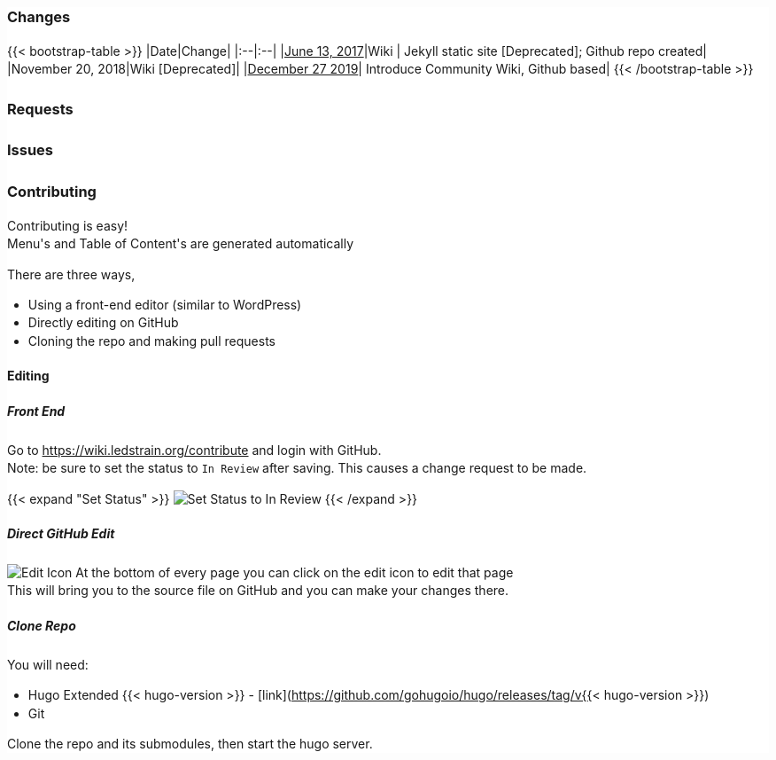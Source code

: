 ### Changes

{{< bootstrap-table >}}
|Date|Change|
|:--|:--|
|[June 13, 2017](https://ledstrain.org/d/240)|Wiki \| Jekyll static site [Deprecated]; Github  repo created|
|November 20, 2018|Wiki [Deprecated]|
|[December 27 2019](https://ledstrain.org/d/795-community-wiki)| Introduce Community Wiki, Github based|
{{< /bootstrap-table >}}

### Requests


### Issues


### Contributing

Contributing is easy!  
Menu's and Table of Content's are generated automatically

There are three ways,
* Using a front-end editor (similar to WordPress)
* Directly editing on GitHub
* Cloning the repo and making pull requests


#### Editing

##### Front End

Go to https://wiki.ledstrain.org/contribute and login with GitHub.   
Note: be sure to set the status to `In Review` after saving. This causes a change request to be made.

{{< expand "Set Status" >}}
![Set Status to In Review](https://cdn.ledstrain.org/image/set_status_to_in_review.png)
{{< /expand >}}

##### Direct GitHub Edit
![Edit Icon](https://wiki.ledstrain.org/svg/edit.svg)
At the bottom of every page you can click on the edit icon to edit that page  
This will bring you to the source file on GitHub and you can make your changes there.

##### Clone Repo
You will need:
* Hugo Extended {{< hugo-version >}} - [link](https://github.com/gohugoio/hugo/releases/tag/v{{< hugo-version >}})
* Git

Clone the repo and its submodules, then start the hugo server.
